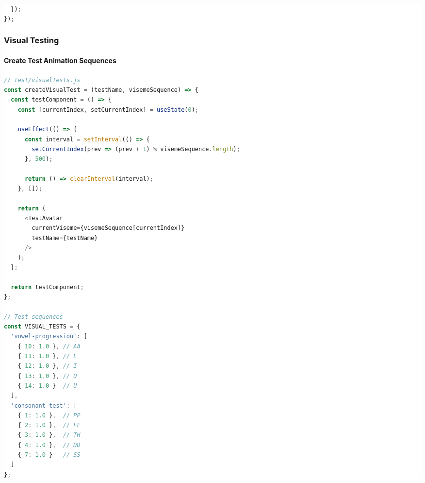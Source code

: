 ```javascript
  });
});
```

### Visual Testing

#### Create Test Animation Sequences

```javascript
// test/visualTests.js
const createVisualTest = (testName, visemeSequence) => {
  const testComponent = () => {
    const [currentIndex, setCurrentIndex] = useState(0);
    
    useEffect(() => {
      const interval = setInterval(() => {
        setCurrentIndex(prev => (prev + 1) % visemeSequence.length);
      }, 500);
      
      return () => clearInterval(interval);
    }, []);
    
    return (
      <TestAvatar 
        currentViseme={visemeSequence[currentIndex]}
        testName={testName}
      />
    );
  };
  
  return testComponent;
};

// Test sequences
const VISUAL_TESTS = {
  'vowel-progression': [
    { 10: 1.0 }, // AA
    { 11: 1.0 }, // E
    { 12: 1.0 }, // I
    { 13: 1.0 }, // O
    { 14: 1.0 }  // U
  ],
  'consonant-test': [
    { 1: 1.0 },  // PP
    { 2: 1.0 },  // FF
    { 3: 1.0 },  // TH
    { 4: 1.0 },  // DD
    { 7: 1.0 }   // SS
  ]
};
```
